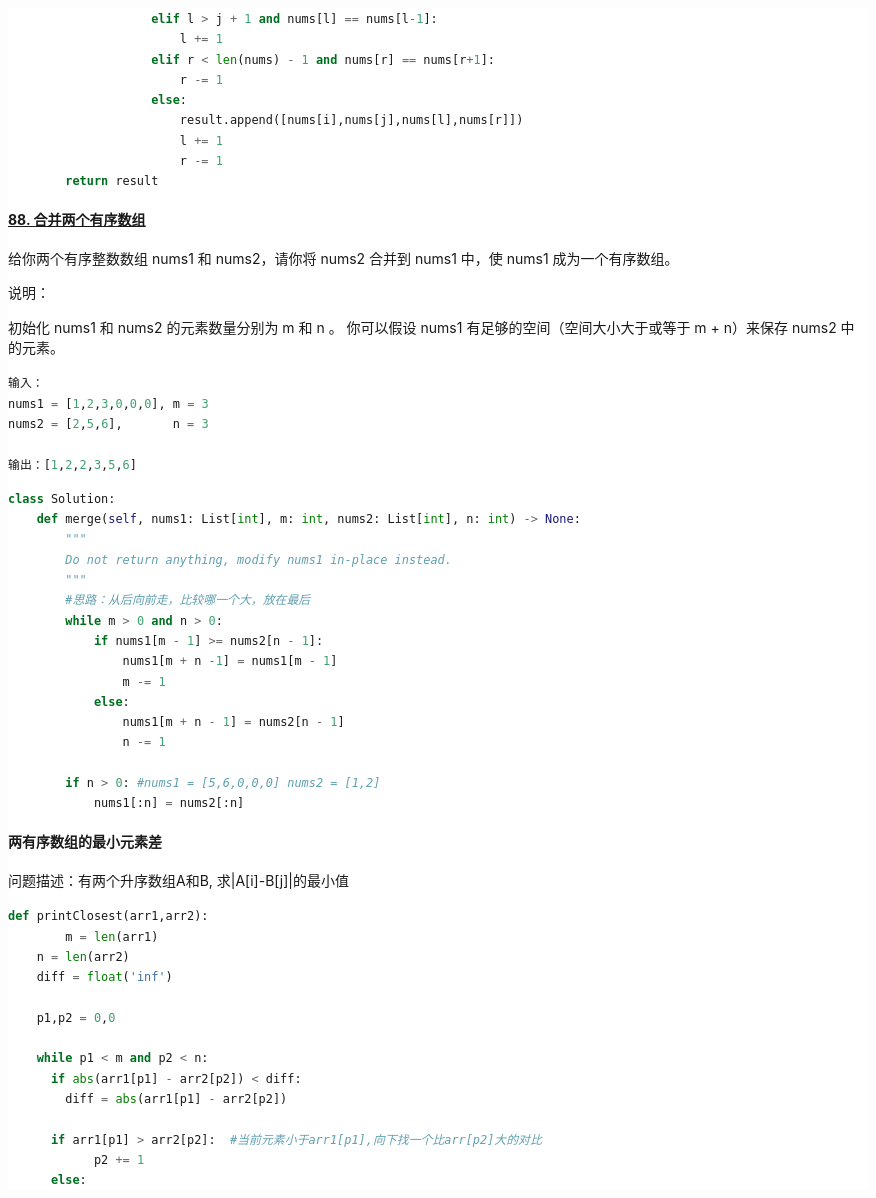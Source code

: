 ```python
                    elif l > j + 1 and nums[l] == nums[l-1]:
                        l += 1
                    elif r < len(nums) - 1 and nums[r] == nums[r+1]:
                        r -= 1        
                    else:
                        result.append([nums[i],nums[j],nums[l],nums[r]])
                        l += 1
                        r -= 1
        return result 
```

#### [88. 合并两个有序数组](https://leetcode-cn.com/problems/merge-sorted-array/)

给你两个有序整数数组 nums1 和 nums2，请你将 nums2 合并到 nums1 中，使 nums1 成为一个有序数组。

说明：

初始化 nums1 和 nums2 的元素数量分别为 m 和 n 。
你可以假设 nums1 有足够的空间（空间大小大于或等于 m + n）来保存 nums2 中的元素。

```python
输入：
nums1 = [1,2,3,0,0,0], m = 3
nums2 = [2,5,6],       n = 3

输出：[1,2,2,3,5,6]
```

```python
class Solution:
    def merge(self, nums1: List[int], m: int, nums2: List[int], n: int) -> None:
        """
        Do not return anything, modify nums1 in-place instead.
        """
        #思路：从后向前走，比较哪一个大，放在最后
        while m > 0 and n > 0:
            if nums1[m - 1] >= nums2[n - 1]:
                nums1[m + n -1] = nums1[m - 1]
                m -= 1
            else:
                nums1[m + n - 1] = nums2[n - 1]
                n -= 1

        if n > 0: #nums1 = [5,6,0,0,0] nums2 = [1,2]
            nums1[:n] = nums2[:n]
```

#### 两有序数组的最小元素差

问题描述：有两个升序数组A和B, 求|A[i]-B[j]|的最小值

```python
def printClosest(arr1,arr2):
		m = len(arr1)
  	n = len(arr2)
    diff = float('inf')
    
    p1,p2 = 0,0
    
    while p1 < m and p2 < n:
      if abs(arr1[p1] - arr2[p2]) < diff:
        diff = abs(arr1[p1] - arr2[p2])
      
      if arr1[p1] > arr2[p2]:  #当前元素小于arr1[p1],向下找一个比arr[p2]大的对比
        	p2 += 1
      else:
```